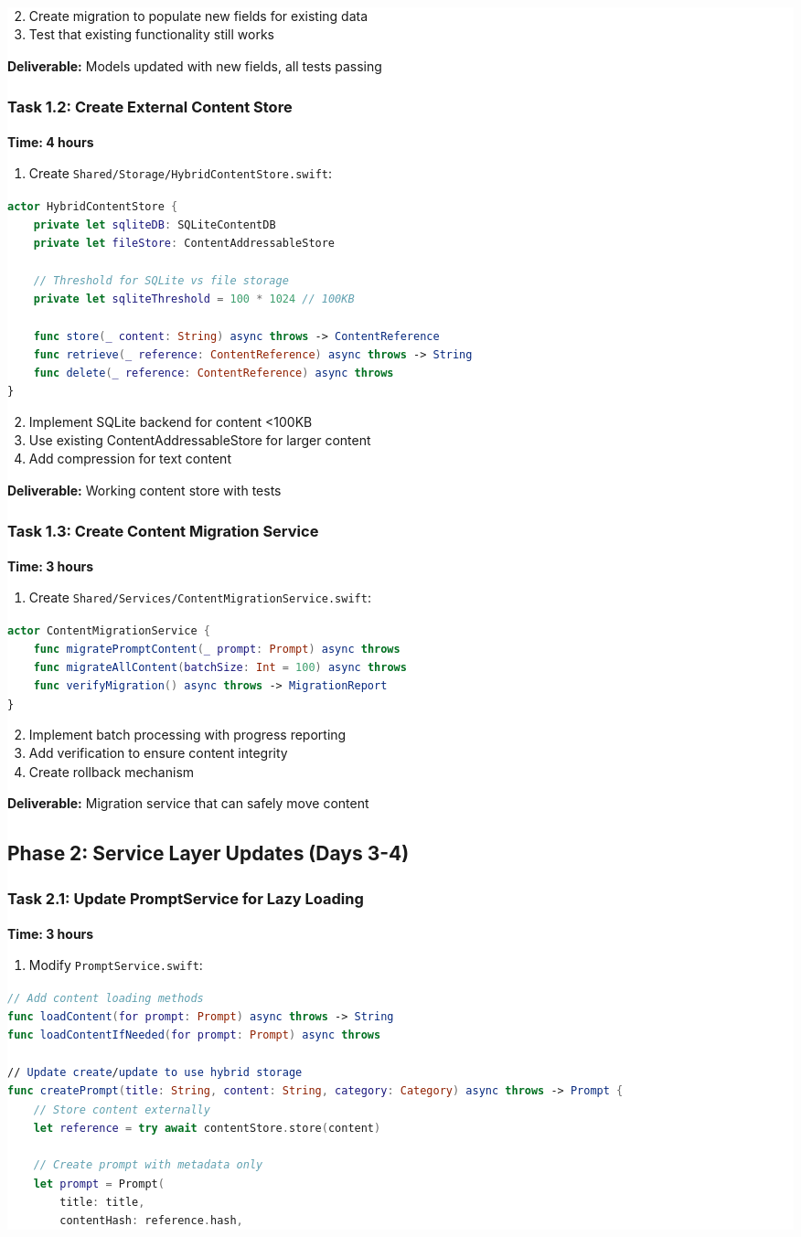 2. Create migration to populate new fields for existing data
3. Test that existing functionality still works

**Deliverable:** Models updated with new fields, all tests passing

### Task 1.2: Create External Content Store
**Time: 4 hours**

1. Create `Shared/Storage/HybridContentStore.swift`:
```swift
actor HybridContentStore {
    private let sqliteDB: SQLiteContentDB
    private let fileStore: ContentAddressableStore
    
    // Threshold for SQLite vs file storage
    private let sqliteThreshold = 100 * 1024 // 100KB
    
    func store(_ content: String) async throws -> ContentReference
    func retrieve(_ reference: ContentReference) async throws -> String
    func delete(_ reference: ContentReference) async throws
}
```

2. Implement SQLite backend for content <100KB
3. Use existing ContentAddressableStore for larger content
4. Add compression for text content

**Deliverable:** Working content store with tests

### Task 1.3: Create Content Migration Service
**Time: 3 hours**

1. Create `Shared/Services/ContentMigrationService.swift`:
```swift
actor ContentMigrationService {
    func migratePromptContent(_ prompt: Prompt) async throws
    func migrateAllContent(batchSize: Int = 100) async throws
    func verifyMigration() async throws -> MigrationReport
}
```

2. Implement batch processing with progress reporting
3. Add verification to ensure content integrity
4. Create rollback mechanism

**Deliverable:** Migration service that can safely move content

## Phase 2: Service Layer Updates (Days 3-4)

### Task 2.1: Update PromptService for Lazy Loading
**Time: 3 hours**

1. Modify `PromptService.swift`:
```swift
// Add content loading methods
func loadContent(for prompt: Prompt) async throws -> String
func loadContentIfNeeded(for prompt: Prompt) async throws

// Update create/update to use hybrid storage
func createPrompt(title: String, content: String, category: Category) async throws -> Prompt {
    // Store content externally
    let reference = try await contentStore.store(content)
    
    // Create prompt with metadata only
    let prompt = Prompt(
        title: title,
        contentHash: reference.hash,
```